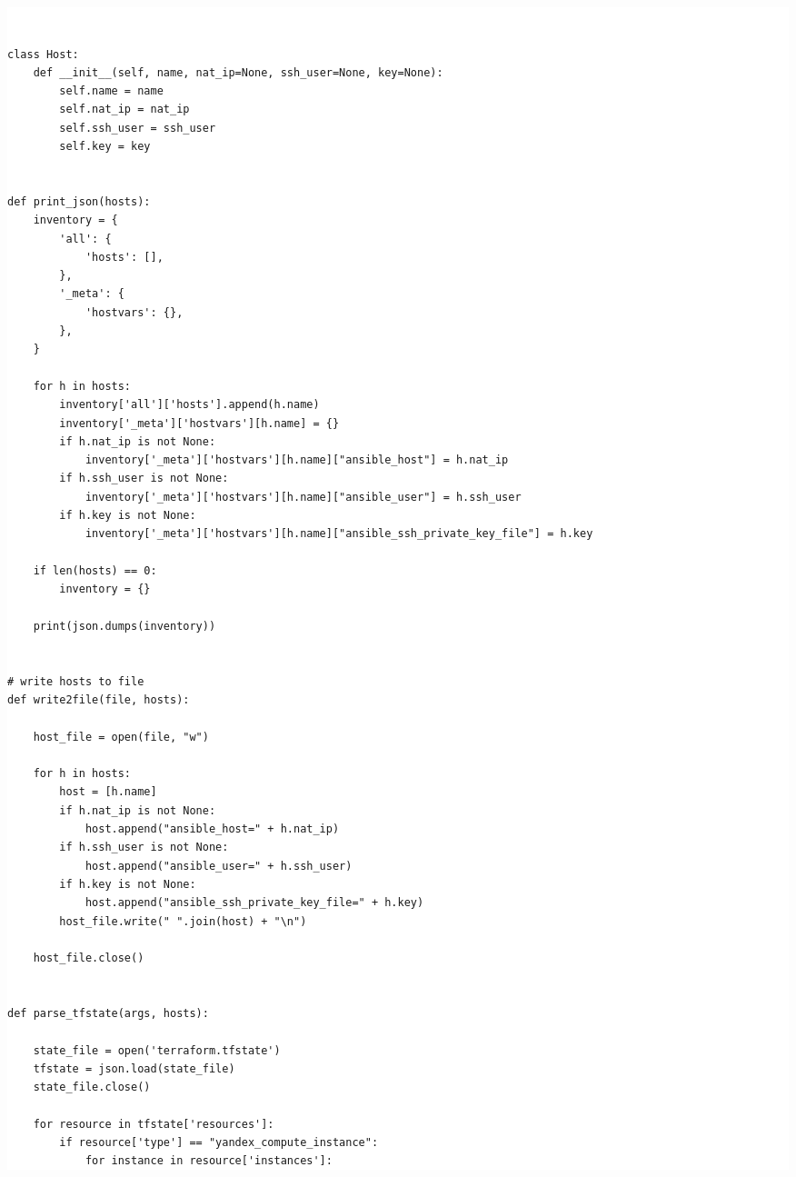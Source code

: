 ```


class Host:
    def __init__(self, name, nat_ip=None, ssh_user=None, key=None):
        self.name = name
        self.nat_ip = nat_ip
        self.ssh_user = ssh_user
        self.key = key


def print_json(hosts):
    inventory = {
        'all': {
            'hosts': [],
        },
        '_meta': {
            'hostvars': {},
        },
    }

    for h in hosts:
        inventory['all']['hosts'].append(h.name)
        inventory['_meta']['hostvars'][h.name] = {}
        if h.nat_ip is not None:
            inventory['_meta']['hostvars'][h.name]["ansible_host"] = h.nat_ip
        if h.ssh_user is not None:
            inventory['_meta']['hostvars'][h.name]["ansible_user"] = h.ssh_user
        if h.key is not None:
            inventory['_meta']['hostvars'][h.name]["ansible_ssh_private_key_file"] = h.key

    if len(hosts) == 0:
        inventory = {}

    print(json.dumps(inventory))


# write hosts to file
def write2file(file, hosts):

    host_file = open(file, "w")

    for h in hosts:
        host = [h.name]
        if h.nat_ip is not None:
            host.append("ansible_host=" + h.nat_ip)
        if h.ssh_user is not None:
            host.append("ansible_user=" + h.ssh_user)
        if h.key is not None:
            host.append("ansible_ssh_private_key_file=" + h.key)
        host_file.write(" ".join(host) + "\n")

    host_file.close()


def parse_tfstate(args, hosts):

    state_file = open('terraform.tfstate')
    tfstate = json.load(state_file)
    state_file.close()

    for resource in tfstate['resources']:
        if resource['type'] == "yandex_compute_instance":
            for instance in resource['instances']:
```